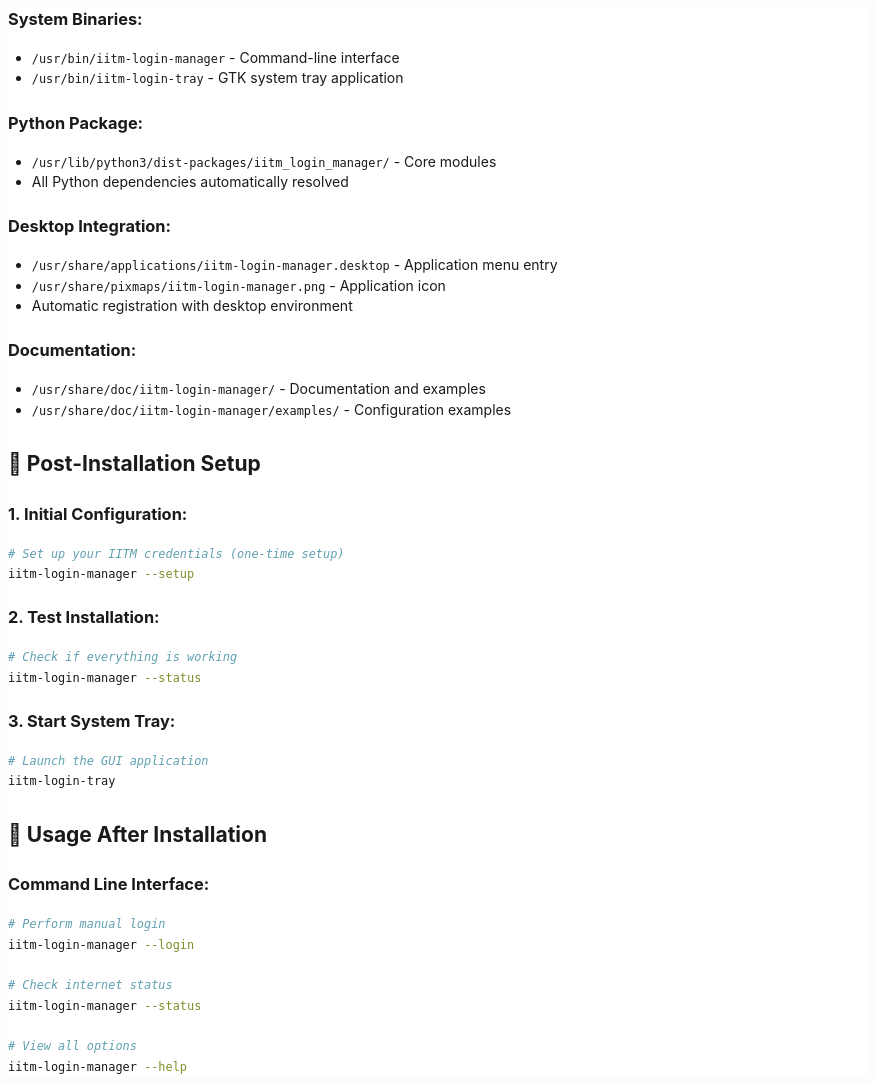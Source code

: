 ### **System Binaries:**
- `/usr/bin/iitm-login-manager` - Command-line interface
- `/usr/bin/iitm-login-tray` - GTK system tray application

### **Python Package:**
- `/usr/lib/python3/dist-packages/iitm_login_manager/` - Core modules
- All Python dependencies automatically resolved

### **Desktop Integration:**
- `/usr/share/applications/iitm-login-manager.desktop` - Application menu entry
- `/usr/share/pixmaps/iitm-login-manager.png` - Application icon
- Automatic registration with desktop environment

### **Documentation:**
- `/usr/share/doc/iitm-login-manager/` - Documentation and examples
- `/usr/share/doc/iitm-login-manager/examples/` - Configuration examples

## 🎯 Post-Installation Setup

### 1. **Initial Configuration:**
```bash
# Set up your IITM credentials (one-time setup)
iitm-login-manager --setup
```

### 2. **Test Installation:**
```bash
# Check if everything is working
iitm-login-manager --status
```

### 3. **Start System Tray:**
```bash
# Launch the GUI application
iitm-login-tray
```

## 🔄 Usage After Installation

### **Command Line Interface:**
```bash
# Perform manual login
iitm-login-manager --login

# Check internet status
iitm-login-manager --status

# View all options
iitm-login-manager --help
```
